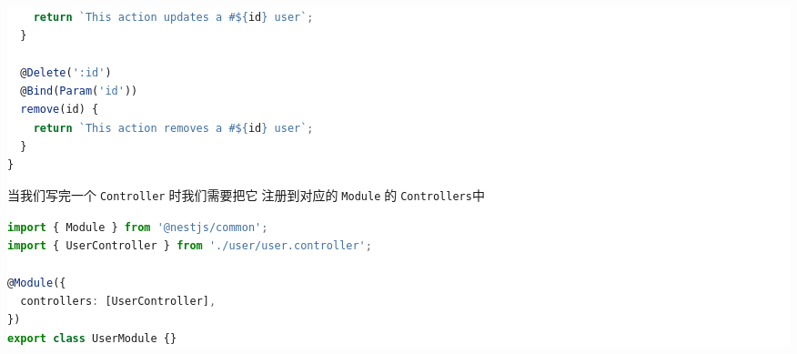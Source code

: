 ```TypeScript
    return `This action updates a #${id} user`;
  }

  @Delete(':id')
  @Bind(Param('id'))
  remove(id) {
    return `This action removes a #${id} user`;
  }
}
```

当我们写完一个 `Controller` 时我们需要把它 注册到对应的 `Module` 的 `Controllers`中

```TypeScript
import { Module } from '@nestjs/common';
import { UserController } from './user/user.controller';

@Module({
  controllers: [UserController],
})
export class UserModule {}

```
